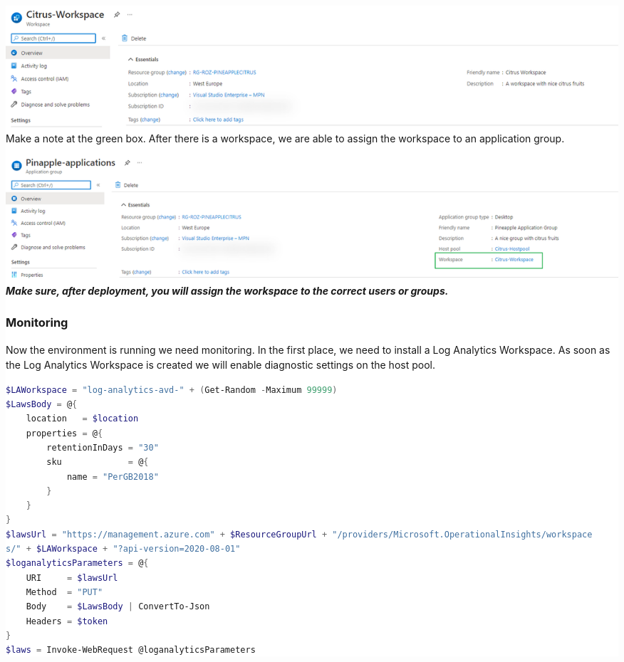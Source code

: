 ![image-40](image-40.png)
Make a note at the green box. After there is a workspace, we are able to assign the workspace to an application group.

![image-41](image-41.png)
***Make sure, after deployment, you will assign the workspace to the correct users or groups.***

### Monitoring

Now the environment is running we need monitoring. In the first place, we need to install a Log Analytics Workspace. As soon as the Log Analytics Workspace is created we will enable diagnostic settings on the host pool.

```powershell
$LAWorkspace = "log-analytics-avd-" + (Get-Random -Maximum 99999)
$LawsBody = @{
    location   = $location
    properties = @{
        retentionInDays = "30"
        sku             = @{
            name = "PerGB2018"
        }
    }
}
$lawsUrl = "https://management.azure.com" + $ResourceGroupUrl + "/providers/Microsoft.OperationalInsights/workspaces/" + $LAWorkspace + "?api-version=2020-08-01"
$loganalyticsParameters = @{
    URI     = $lawsUrl 
    Method  = "PUT"
    Body    = $LawsBody | ConvertTo-Json
    Headers = $token
}
$laws = Invoke-WebRequest @loganalyticsParameters
```
